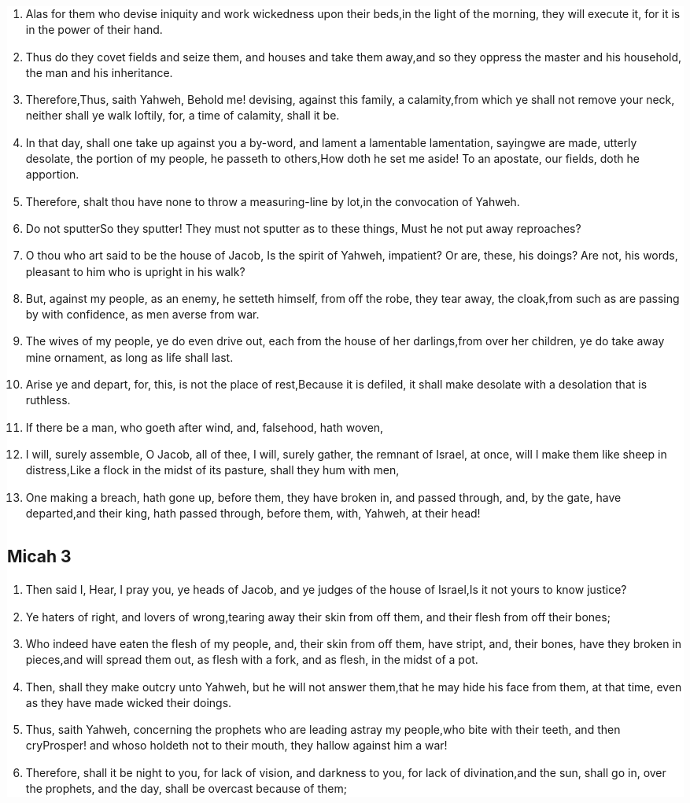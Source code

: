 1. Alas for them who devise iniquity and work wickedness upon their beds,in the light of the morning, they will execute it, for it is in the power of their hand.

2. Thus do they covet fields and seize them, and houses and take them away,and so they oppress the master and his household, the man and his inheritance.

3. Therefore,Thus, saith Yahweh, Behold me! devising, against this family, a calamity,from which ye shall not remove your neck, neither shall ye walk loftily, for, a time of calamity, shall it be.

4. In that day, shall one take up against you a by-word, and lament a lamentable lamentation, sayingwe are made, utterly desolate, the portion of my people, he passeth to others,How doth he set me aside! To an apostate, our fields, doth he apportion.

5. Therefore, shalt thou have none to throw a measuring-line by lot,in the convocation of Yahweh.

6. Do not sputterSo they sputter! They must not sputter as to these things, Must he not put away reproaches?

7. O thou who art said to be the house of Jacob, Is the spirit of Yahweh, impatient? Or are, these, his doings? Are not, his words, pleasant to him who is upright in his walk?

8. But, against my people, as an enemy, he setteth himself, from off the robe, they tear away, the cloak,from such as are passing by with confidence, as men averse from war.

9. The wives of my people, ye do even drive out, each from the house of her darlings,from over her children, ye do take away mine ornament, as long as life shall last.

10. Arise ye and depart, for, this, is not the place of rest,Because it is defiled, it shall make desolate with a desolation that is ruthless.

11. If there be a man, who goeth after wind, and, falsehood, hath woven,

12. I will, surely assemble, O Jacob, all of thee, I will, surely gather, the remnant of Israel, at once, will I make them like sheep in distress,Like a flock in the midst of its pasture, shall they hum with men,

13. One making a breach, hath gone up, before them, they have broken in, and passed through, and, by the gate, have departed,and their king, hath passed through, before them, with, Yahweh, at their head!

## Micah 3

1. Then said I, Hear, I pray you, ye heads of Jacob, and ye judges of the house of Israel,Is it not yours to know justice?

2. Ye haters of right, and lovers of wrong,tearing away their skin from off them, and their flesh from off their bones;

3. Who indeed have eaten the flesh of my people, and, their skin from off them, have stript, and, their bones, have they broken in pieces,and will spread them out, as flesh with a fork, and as flesh, in the midst of a pot.

4. Then, shall they make outcry unto Yahweh, but he will not answer them,that he may hide his face from them, at that time, even as they have made wicked their doings.

5. Thus, saith Yahweh, concerning the prophets who are leading astray my people,who bite with their teeth, and then cryProsper! and whoso holdeth not to their mouth, they hallow against him a war!

6. Therefore, shall it be night to you, for lack of vision, and darkness to you, for lack of divination,and the sun, shall go in, over the prophets, and the day, shall be overcast because of them;
